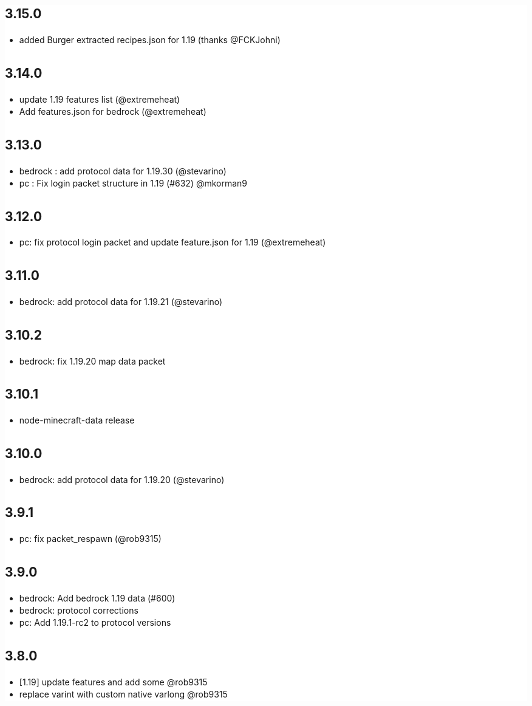 ## 3.15.0

* added Burger extracted recipes.json for 1.19 (thanks @FCKJohni)

## 3.14.0

* update 1.19 features list (@extremeheat)
* Add features.json for bedrock (@extremeheat)

## 3.13.0

* bedrock : add protocol data for 1.19.30 (@stevarino)
* pc : Fix login packet structure in 1.19 (#632) @mkorman9

## 3.12.0

* pc: fix protocol login packet and update feature.json for 1.19 (@extremeheat)

## 3.11.0

* bedrock: add protocol data for 1.19.21 (@stevarino)

## 3.10.2

* bedrock: fix 1.19.20 map data packet

## 3.10.1

* node-minecraft-data release

## 3.10.0

* bedrock: add protocol data for 1.19.20 (@stevarino)

## 3.9.1

* pc: fix packet_respawn (@rob9315)

## 3.9.0

* bedrock: Add bedrock 1.19 data (#600)
* bedrock: protocol corrections
* pc: Add 1.19.1-rc2 to protocol versions

## 3.8.0

* [1.19] update features and add some @rob9315
* replace varint with custom native varlong @rob9315
